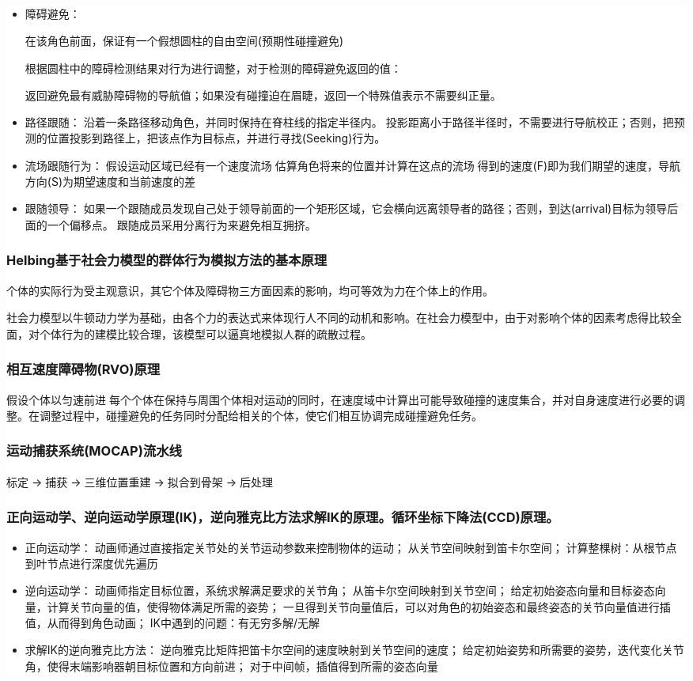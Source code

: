 * 障碍避免：

  在该角色前面，保证有一个假想圆柱的自由空间(预期性碰撞避免)

  根据圆柱中的障碍检测结果对行为进行调整，对于检测的障碍避免返回的值：

  返回避免最有威胁障碍物的导航值；如果没有碰撞迫在眉睫，返回一个特殊值表示不需要纠正量。

* 路径跟随：
  沿着一条路径移动角色，并同时保持在脊柱线的指定半径内。
  投影距离小于路径半径时，不需要进行导航校正；否则，把预测的位置投影到路径上，把该点作为目标点，并进行寻找(Seeking)行为。

* 流场跟随行为：
  假设运动区域已经有一个速度流场
  估算角色将来的位置并计算在这点的流场
  得到的速度(F)即为我们期望的速度，导航方向(S)为期望速度和当前速度的差

* 跟随领导：
  如果一个跟随成员发现自己处于领导前面的一个矩形区域，它会横向远离领导者的路径；否则，到达(arrival)目标为领导后面的一个偏移点。
  跟随成员采用分离行为来避免相互拥挤。





### Helbing基于社会力模型的群体行为模拟方法的基本原理

个体的实际行为受主观意识，其它个体及障碍物三方面因素的影响，均可等效为力在个体上的作用。

社会力模型以牛顿动力学为基础，由各个力的表达式来体现行人不同的动机和影响。在社会力模型中，由于对影响个体的因素考虑得比较全面，对个体行为的建模比较合理，该模型可以逼真地模拟人群的疏散过程。



### 相互速度障碍物(RVO)原理

假设个体以匀速前进
每个个体在保持与周围个体相对运动的同时，在速度域中计算出可能导致碰撞的速度集合，并对自身速度进行必要的调整。在调整过程中，碰撞避免的任务同时分配给相关的个体，使它们相互协调完成碰撞避免任务。

### 运动捕获系统(MOCAP)流水线

标定 -> 捕获 -> 三维位置重建 -> 拟合到骨架 -> 后处理



### 正向运动学、逆向运动学原理(IK)，逆向雅克比方法求解IK的原理。循环坐标下降法(CCD)原理。

* 正向运动学：
  动画师通过直接指定关节处的关节运动参数来控制物体的运动；
  从关节空间映射到笛卡尔空间；
  计算整棵树：从根节点到叶节点进行深度优先遍历

* 逆向运动学：
  动画师指定目标位置，系统求解满足要求的关节角；
  从笛卡尔空间映射到关节空间；
  给定初始姿态向量和目标姿态向量，计算关节向量的值，使得物体满足所需的姿势；
  一旦得到关节向量值后，可以对角色的初始姿态和最终姿态的关节向量值进行插值，从而得到角色动画；
  IK中遇到的问题：有无穷多解/无解

* 求解IK的逆向雅克比方法：
  逆向雅克比矩阵把笛卡尔空间的速度映射到关节空间的速度；
  给定初始姿势和所需要的姿势，迭代变化关节角，使得末端影响器朝目标位置和方向前进；
  对于中间帧，插值得到所需的姿态向量
